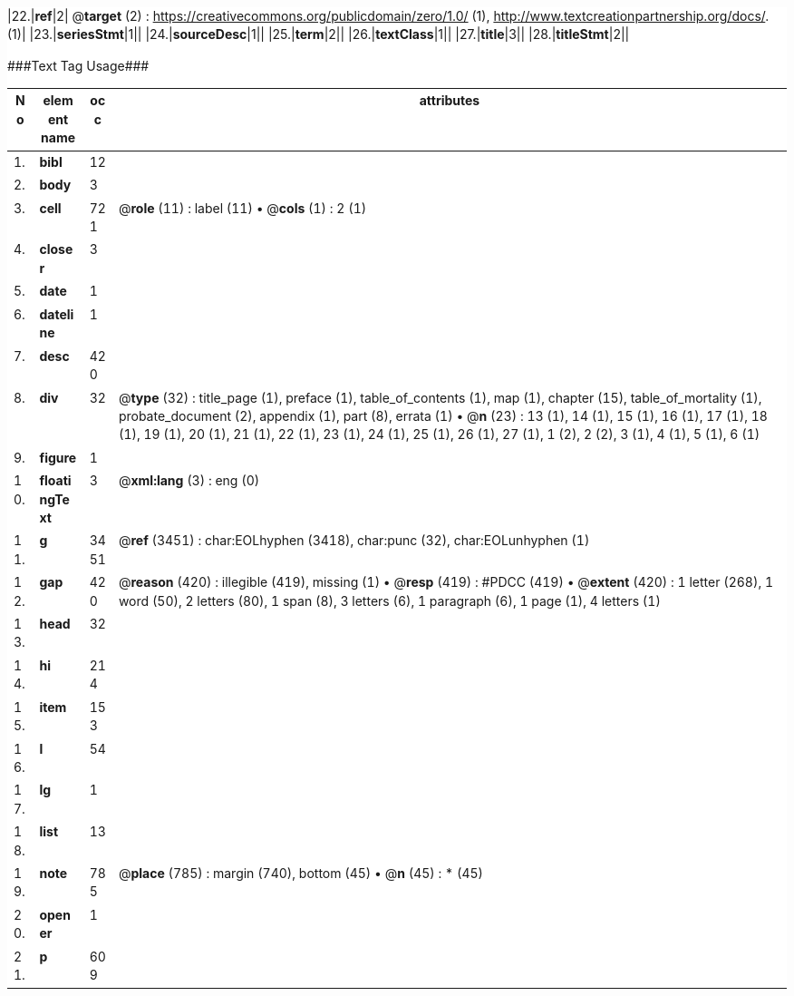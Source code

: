 |22.|__ref__|2| @__target__ (2) : https://creativecommons.org/publicdomain/zero/1.0/ (1), http://www.textcreationpartnership.org/docs/. (1)|
|23.|__seriesStmt__|1||
|24.|__sourceDesc__|1||
|25.|__term__|2||
|26.|__textClass__|1||
|27.|__title__|3||
|28.|__titleStmt__|2||


###Text Tag Usage###

|No|element name|occ|attributes|
|---|---|---|---|
|1.|__bibl__|12||
|2.|__body__|3||
|3.|__cell__|721| @__role__ (11) : label (11)  •  @__cols__ (1) : 2 (1)|
|4.|__closer__|3||
|5.|__date__|1||
|6.|__dateline__|1||
|7.|__desc__|420||
|8.|__div__|32| @__type__ (32) : title_page (1), preface (1), table_of_contents (1), map (1), chapter (15), table_of_mortality (1), probate_document (2), appendix (1), part (8), errata (1)  •  @__n__ (23) : 13 (1), 14 (1), 15 (1), 16 (1), 17 (1), 18 (1), 19 (1), 20 (1), 21 (1), 22 (1), 23 (1), 24 (1), 25 (1), 26 (1), 27 (1), 1 (2), 2 (2), 3 (1), 4 (1), 5 (1), 6 (1)|
|9.|__figure__|1||
|10.|__floatingText__|3| @__xml:lang__ (3) : eng (0)|
|11.|__g__|3451| @__ref__ (3451) : char:EOLhyphen (3418), char:punc (32), char:EOLunhyphen (1)|
|12.|__gap__|420| @__reason__ (420) : illegible (419), missing (1)  •  @__resp__ (419) : #PDCC (419)  •  @__extent__ (420) : 1 letter (268), 1 word (50), 2 letters (80), 1 span (8), 3 letters (6), 1 paragraph (6), 1 page (1), 4 letters (1)|
|13.|__head__|32||
|14.|__hi__|214||
|15.|__item__|153||
|16.|__l__|54||
|17.|__lg__|1||
|18.|__list__|13||
|19.|__note__|785| @__place__ (785) : margin (740), bottom (45)  •  @__n__ (45) : * (45)|
|20.|__opener__|1||
|21.|__p__|609||
